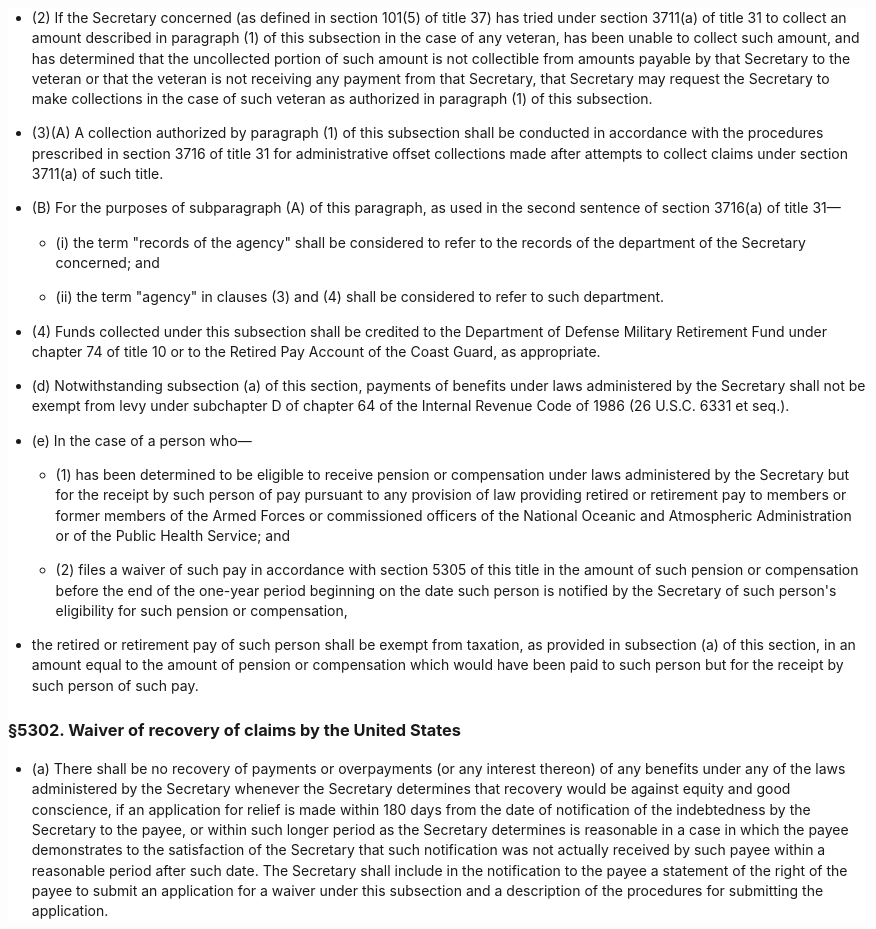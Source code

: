 * (2) If the Secretary concerned (as defined in section 101(5) of title 37) has tried under section 3711(a) of title 31 to collect an amount described in paragraph (1) of this subsection in the case of any veteran, has been unable to collect such amount, and has determined that the uncollected portion of such amount is not collectible from amounts payable by that Secretary to the veteran or that the veteran is not receiving any payment from that Secretary, that Secretary may request the Secretary to make collections in the case of such veteran as authorized in paragraph (1) of this subsection.

* (3)(A) A collection authorized by paragraph (1) of this subsection shall be conducted in accordance with the procedures prescribed in section 3716 of title 31 for administrative offset collections made after attempts to collect claims under section 3711(a) of such title.

* (B) For the purposes of subparagraph (A) of this paragraph, as used in the second sentence of section 3716(a) of title 31—

  * (i) the term "records of the agency" shall be considered to refer to the records of the department of the Secretary concerned; and

  * (ii) the term "agency" in clauses (3) and (4) shall be considered to refer to such department.


* (4) Funds collected under this subsection shall be credited to the Department of Defense Military Retirement Fund under chapter 74 of title 10 or to the Retired Pay Account of the Coast Guard, as appropriate.

* (d) Notwithstanding subsection (a) of this section, payments of benefits under laws administered by the Secretary shall not be exempt from levy under subchapter D of chapter 64 of the Internal Revenue Code of 1986 (26 U.S.C. 6331 et seq.).

* (e) In the case of a person who—

  * (1) has been determined to be eligible to receive pension or compensation under laws administered by the Secretary but for the receipt by such person of pay pursuant to any provision of law providing retired or retirement pay to members or former members of the Armed Forces or commissioned officers of the National Oceanic and Atmospheric Administration or of the Public Health Service; and

  * (2) files a waiver of such pay in accordance with section 5305 of this title in the amount of such pension or compensation before the end of the one-year period beginning on the date such person is notified by the Secretary of such person's eligibility for such pension or compensation,


* the retired or retirement pay of such person shall be exempt from taxation, as provided in subsection (a) of this section, in an amount equal to the amount of pension or compensation which would have been paid to such person but for the receipt by such person of such pay.

### §5302. Waiver of recovery of claims by the United States
* (a) There shall be no recovery of payments or overpayments (or any interest thereon) of any benefits under any of the laws administered by the Secretary whenever the Secretary determines that recovery would be against equity and good conscience, if an application for relief is made within 180 days from the date of notification of the indebtedness by the Secretary to the payee, or within such longer period as the Secretary determines is reasonable in a case in which the payee demonstrates to the satisfaction of the Secretary that such notification was not actually received by such payee within a reasonable period after such date. The Secretary shall include in the notification to the payee a statement of the right of the payee to submit an application for a waiver under this subsection and a description of the procedures for submitting the application.
